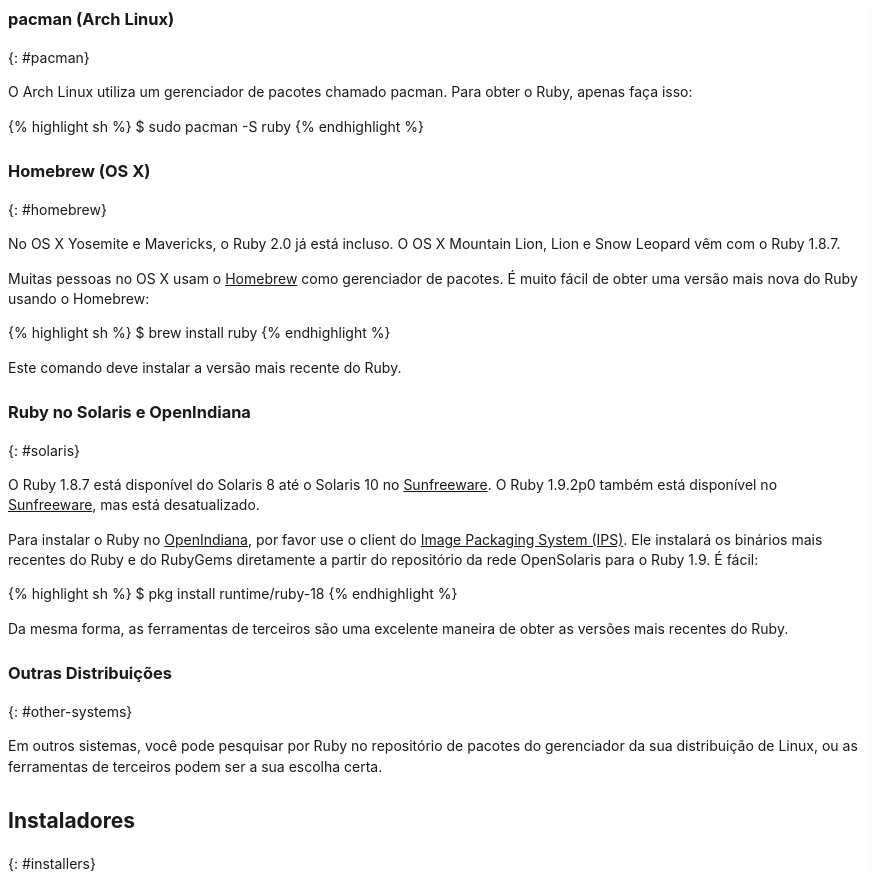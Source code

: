 
### pacman (Arch Linux)
{: #pacman}

O Arch Linux utiliza um gerenciador de pacotes chamado pacman.
Para obter o Ruby, apenas faça isso:

{% highlight sh %}
$ sudo pacman -S ruby
{% endhighlight %}


### Homebrew (OS X)
{: #homebrew}

No OS X Yosemite e Mavericks, o Ruby 2.0 já está incluso. O OS X Mountain Lion,
Lion e Snow Leopard vêm com o Ruby 1.8.7.

Muitas pessoas no OS X usam o [Homebrew][homebrew] como gerenciador de pacotes.
É muito fácil de obter uma versão mais nova do Ruby usando o Homebrew:

{% highlight sh %}
$ brew install ruby
{% endhighlight %}

Este comando deve instalar a versão mais recente do Ruby.

### Ruby no Solaris e OpenIndiana
{: #solaris}

O Ruby 1.8.7 está disponível do Solaris 8 até o Solaris 10 no
[Sunfreeware][sunfreeware]. O Ruby 1.9.2p0 também está disponível no
[Sunfreeware][sunfreeware], mas está desatualizado.

Para instalar o Ruby no [OpenIndiana][openindiana], por favor use o
client do [Image Packaging System (IPS)][opensolaris-pkg]. Ele
instalará os binários mais recentes do Ruby e do RubyGems diretamente
a partir do repositório da rede OpenSolaris para o Ruby 1.9. É fácil:

{% highlight sh %}
$ pkg install runtime/ruby-18
{% endhighlight %}

Da mesma forma, as ferramentas de terceiros são uma excelente maneira
de obter as versões mais recentes do Ruby.


### Outras Distribuições
{: #other-systems}

Em outros sistemas, você pode pesquisar por Ruby no repositório de
pacotes do gerenciador da sua distribuição de Linux, ou as
ferramentas de terceiros podem ser a sua escolha certa.


## Instaladores
{: #installers}


[rvm]: http://rvm.io/
[rbenv]: https://github.com/rbenv/rbenv#readme
[ruby-build]: https://github.com/rbenv/ruby-build#readme
[ruby-install]: https://github.com/postmodern/ruby-install#readme
[chruby]: https://github.com/postmodern/chruby#readme
[uru]: https://bitbucket.org/jonforums/uru
[rubyinstaller]: https://rubyinstaller.org/
[railsinstaller]: http://railsinstaller.org/
[rubystack]: http://bitnami.com/stack/ruby/installer
[sunfreeware]: http://www.sunfreeware.com
[openindiana]: http://openindiana.org/
[opensolaris-pkg]: http://opensolaris.org/os/project/pkg/
[gentoo-ruby]: http://www.gentoo.org/proj/en/prog_lang/ruby/
[homebrew]: http://brew.sh/